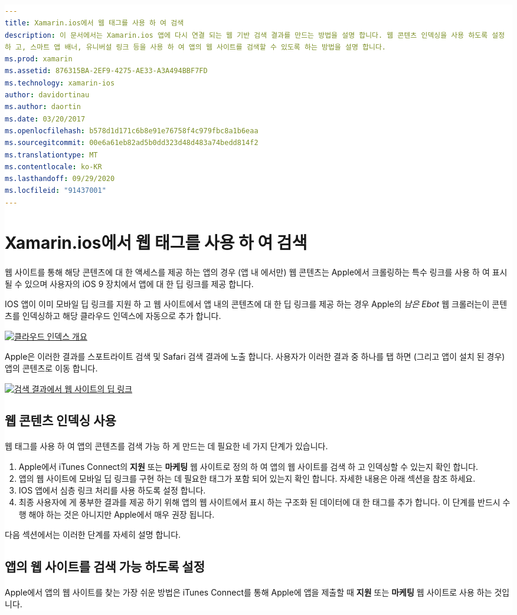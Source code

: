 ```yaml
---
title: Xamarin.ios에서 웹 태그를 사용 하 여 검색
description: 이 문서에서는 Xamarin.ios 앱에 다시 연결 되는 웹 기반 검색 결과를 만드는 방법을 설명 합니다. 웹 콘텐츠 인덱싱을 사용 하도록 설정 하 고, 스마트 앱 배너, 유니버설 링크 등을 사용 하 여 앱의 웹 사이트를 검색할 수 있도록 하는 방법을 설명 합니다.
ms.prod: xamarin
ms.assetid: 876315BA-2EF9-4275-AE33-A3A494BBF7FD
ms.technology: xamarin-ios
author: davidortinau
ms.author: daortin
ms.date: 03/20/2017
ms.openlocfilehash: b578d1d171c6b8e91e76758f4c979fbc8a1b6eaa
ms.sourcegitcommit: 00e6a61eb82ad5b0dd323d48d483a74bedd814f2
ms.translationtype: MT
ms.contentlocale: ko-KR
ms.lasthandoff: 09/29/2020
ms.locfileid: "91437001"
---
```

# <a name="search-with-web-markup-in-xamarinios"></a>Xamarin.ios에서 웹 태그를 사용 하 여 검색

웹 사이트를 통해 해당 콘텐츠에 대 한 액세스를 제공 하는 앱의 경우 (앱 내 에서만) 웹 콘텐츠는 Apple에서 크롤링하는 특수 링크를 사용 하 여 표시 될 수 있으며 사용자의 iOS 9 장치에서 앱에 대 한 딥 링크를 제공 합니다.

IOS 앱이 이미 모바일 딥 링크를 지원 하 고 웹 사이트에서 앱 내의 콘텐츠에 대 한 딥 링크를 제공 하는 경우 Apple의 _남은 Ebot_ 웹 크롤러는이 콘텐츠를 인덱싱하고 해당 클라우드 인덱스에 자동으로 추가 합니다.

[![클라우드 인덱스 개요](web-markup-images/webmarkup01.png)](web-markup-images/webmarkup01.png#lightbox)

Apple은 이러한 결과를 스포트라이트 검색 및 Safari 검색 결과에 노출 합니다.
사용자가 이러한 결과 중 하나를 탭 하면 (그리고 앱이 설치 된 경우) 앱의 콘텐츠로 이동 합니다.

[![검색 결과에서 웹 사이트의 딥 링크](web-markup-images/webmarkup02.png)](web-markup-images/webmarkup02.png#lightbox)

## <a name="enabling-web-content-indexing"></a>웹 콘텐츠 인덱싱 사용

웹 태그를 사용 하 여 앱의 콘텐츠를 검색 가능 하 게 만드는 데 필요한 네 가지 단계가 있습니다.

1. Apple에서 iTunes Connect의 **지원** 또는 **마케팅** 웹 사이트로 정의 하 여 앱의 웹 사이트를 검색 하 고 인덱싱할 수 있는지 확인 합니다.
2. 앱의 웹 사이트에 모바일 딥 링크를 구현 하는 데 필요한 태그가 포함 되어 있는지 확인 합니다. 자세한 내용은 아래 섹션을 참조 하세요.
3. IOS 앱에서 심층 링크 처리를 사용 하도록 설정 합니다.
4. 최종 사용자에 게 풍부한 결과를 제공 하기 위해 앱의 웹 사이트에서 표시 하는 구조화 된 데이터에 대 한 태그를 추가 합니다. 이 단계를 반드시 수행 해야 하는 것은 아니지만 Apple에서 매우 권장 됩니다.

다음 섹션에서는 이러한 단계를 자세히 설명 합니다.

## <a name="make-your-apps-website-discoverable"></a>앱의 웹 사이트를 검색 가능 하도록 설정

Apple에서 앱의 웹 사이트를 찾는 가장 쉬운 방법은 iTunes Connect를 통해 Apple에 앱을 제출할 때 **지원** 또는 **마케팅** 웹 사이트로 사용 하는 것입니다.
